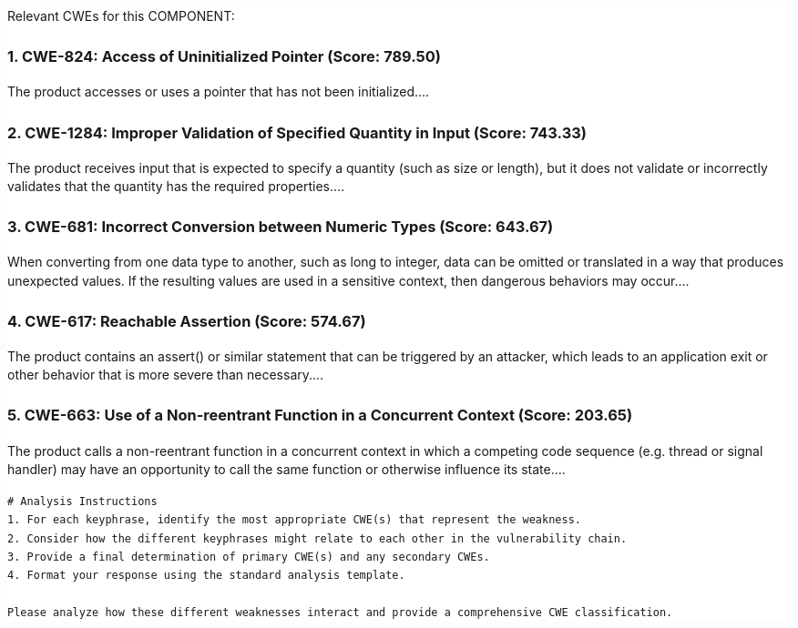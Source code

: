 Relevant CWEs for this COMPONENT:

### 1. CWE-824: Access of Uninitialized Pointer (Score: 789.50)

The product accesses or uses a pointer that has not been initialized....

### 2. CWE-1284: Improper Validation of Specified Quantity in Input (Score: 743.33)

The product receives input that is expected to specify a quantity (such as size or length), but it does not validate or incorrectly validates that the quantity has the required properties....

### 3. CWE-681: Incorrect Conversion between Numeric Types (Score: 643.67)

When converting from one data type to another, such as long to integer, data can be omitted or translated in a way that produces unexpected values. If the resulting values are used in a sensitive context, then dangerous behaviors may occur....

### 4. CWE-617: Reachable Assertion (Score: 574.67)

The product contains an assert() or similar statement that can be triggered by an attacker, which leads to an application exit or other behavior that is more severe than necessary....

### 5. CWE-663: Use of a Non-reentrant Function in a Concurrent Context (Score: 203.65)

The product calls a non-reentrant function in a concurrent context in which a competing code sequence (e.g. thread or signal handler) may have an opportunity to call the same function or otherwise influence its state....


    # Analysis Instructions
    1. For each keyphrase, identify the most appropriate CWE(s) that represent the weakness.
    2. Consider how the different keyphrases might relate to each other in the vulnerability chain.
    3. Provide a final determination of primary CWE(s) and any secondary CWEs.
    4. Format your response using the standard analysis template.

    Please analyze how these different weaknesses interact and provide a comprehensive CWE classification.
    